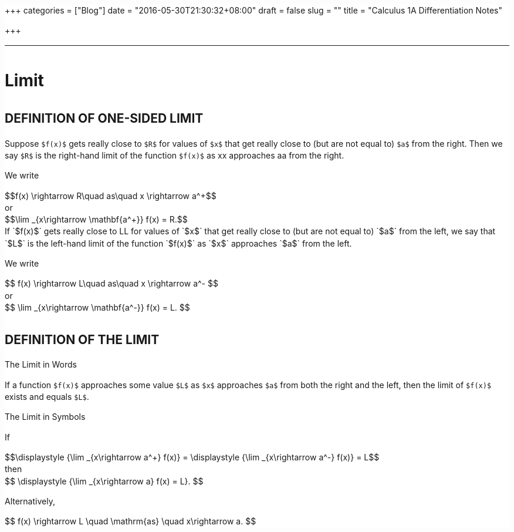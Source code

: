 +++
categories = ["Blog"]
date = "2016-05-30T21:30:32+08:00"
draft = false
slug = ""
title = "Calculus 1A Differentiation Notes"

+++

---

# Limit

## DEFINITION OF ONE-SIDED LIMIT

Suppose `$f(x)$` gets really close to `$R$` for values of `$x$` that get really close to (but are not equal to) `$a$` from the right. Then we say `$R$` is the right-hand limit of the function `$f(x)$` as xx approaches aa from the right.

We write

<div>$$f(x) \rightarrow R\quad as\quad x \rightarrow a^+$$</div>
or
<div>$$\lim _{x\rightarrow \mathbf{a^+}} f(x) = R.$$</div>
If `$f(x)$` gets really close to LL for values of `$x$` that get really close to (but are not equal to) `$a$` from the left, we say that `$L$` is the left-hand limit of the function `$f(x)$` as `$x$` approaches `$a$` from the left.

We write

<div>$$ f(x) \rightarrow L\quad as\quad x \rightarrow a^- $$</div>
or
<div>$$ \lim _{x\rightarrow \mathbf{a^-}} f(x) = L. $$</div>


## DEFINITION OF THE LIMIT

The Limit in Words

If a function `$f(x)$` approaches some value `$L$` as `$x$` approaches `$a$` from both the right and the left, then the limit of `$f(x)$` exists and equals `$L$`.

The Limit in Symbols

If

<div>$$\displaystyle {\lim _{x\rightarrow a^+} f(x)} = \displaystyle {\lim _{x\rightarrow a^-} f(x)} = L$$</div>
then

<div>$$ \displaystyle {\lim _{x\rightarrow a} f(x) = L}. $$</div>

Alternatively,

<div>$$ f(x) \rightarrow L \quad \mathrm{as} \quad x\rightarrow a. $$</div>
